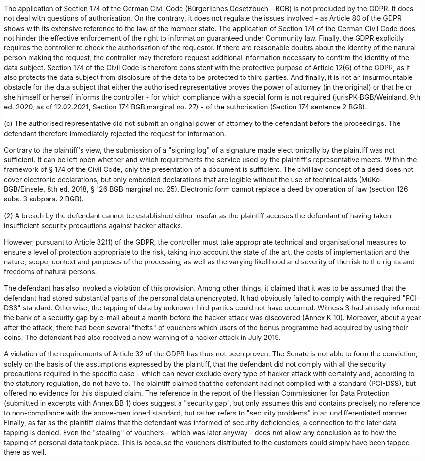 The application of Section 174 of the German Civil Code (Bürgerliches Gesetzbuch - BGB) is not precluded by the GDPR. It does not deal with questions of authorisation. On the contrary, it does not regulate the issues involved - as Article 80 of the GDPR shows with its extensive reference to the law of the member state. The application of Section 174 of the German Civil Code does not hinder the effective enforcement of the right to information guaranteed under Community law. Finally, the GDPR explicitly requires the controller to check the authorisation of the requestor. If there are reasonable doubts about the identity of the natural person making the request, the controller may therefore request additional information necessary to confirm the identity of the data subject. Section 174 of the Civil Code is therefore consistent with the protective purpose of Article 12(6) of the GDPR, as it also protects the data subject from disclosure of the data to be protected to third parties. And finally, it is not an insurmountable obstacle for the data subject that either the authorised representative proves the power of attorney (in the original) or that he or she himself or herself informs the controller - for which compliance with a special form is not required (jurisPK-BGB/Weinland, 9th ed. 2020, as of 12.02.2021, Section 174 BGB marginal no. 27) - of the authorisation (Section 174 sentence 2 BGB).

(c) The authorised representative did not submit an original power of attorney to the defendant before the proceedings. The defendant therefore immediately rejected the request for information.

Contrary to the plaintiff's view, the submission of a "signing log" of a signature made electronically by the plaintiff was not sufficient. It can be left open whether and which requirements the service used by the plaintiff's representative meets. Within the framework of § 174 of the Civil Code, only the presentation of a document is sufficient. The civil law concept of a deed does not cover electronic declarations, but only embodied declarations that are legible without the use of technical aids (MüKo-BGB/Einsele, 8th ed. 2018, § 126 BGB marginal no. 25). Electronic form cannot replace a deed by operation of law (section 126 subs. 3 subpara. 2 BGB).

(2) A breach by the defendant cannot be established either insofar as the plaintiff accuses the defendant of having taken insufficient security precautions against hacker attacks.

However, pursuant to Article 32(1) of the GDPR, the controller must take appropriate technical and organisational measures to ensure a level of protection appropriate to the risk, taking into account the state of the art, the costs of implementation and the nature, scope, context and purposes of the processing, as well as the varying likelihood and severity of the risk to the rights and freedoms of natural persons.

The defendant has also invoked a violation of this provision. Among other things, it claimed that it was to be assumed that the defendant had stored substantial parts of the personal data unencrypted. It had obviously failed to comply with the required "PCI-DSS" standard. Otherwise, the tapping of data by unknown third parties could not have occurred. Witness S had already informed the bank of a security gap by e-mail about a month before the hacker attack was discovered (Annex K 10). Moreover, about a year after the attack, there had been several "thefts" of vouchers which users of the bonus programme had acquired by using their coins. The defendant had also received a new warning of a hacker attack in July 2019.

A violation of the requirements of Article 32 of the GDPR has thus not been proven. The Senate is not able to form the conviction, solely on the basis of the assumptions expressed by the plaintiff, that the defendant did not comply with all the security precautions required in the specific case - which can never exclude every type of hacker attack with certainty and, according to the statutory regulation, do not have to. The plaintiff claimed that the defendant had not complied with a standard (PCI-DSS), but offered no evidence for this disputed claim. The reference in the report of the Hessian Commissioner for Data Protection (submitted in excerpts with Annex BB 1) does suggest a "security gap", but only assumes this and contains precisely no reference to non-compliance with the above-mentioned standard, but rather refers to "security problems" in an undifferentiated manner. Finally, as far as the plaintiff claims that the defendant was informed of security deficiencies, a connection to the later data tapping is denied. Even the "stealing" of vouchers - which was later anyway - does not allow any conclusion as to how the tapping of personal data took place. This is because the vouchers distributed to the customers could simply have been tapped there as well.
